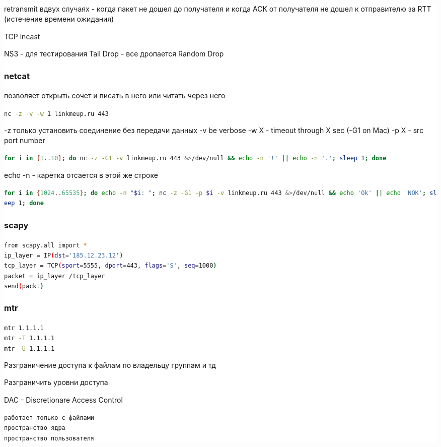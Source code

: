 retransmit  вдвух случаях - когда пакет не дошел до получателя и когда ACK от получателя не дошел к отправителю за RTT (истечение времени ожидания)

TCP incast

NS3 - для тестирования
Tail Drop - все дропается 
Random Drop 

### netcat

позволяет открыть сочет и писать в него или читать через него

```bash
nc -z -v -w 1 linkmeup.ru 443
```

-z только установить соединение без передачи данных
-v be verbose
-w X - timeout through X sec (-G1 on Mac)
-p X - src port number

```bash
for i in {1..10}; do nc -z -G1 -v linkmeup.ru 443 &>/dev/null && echo -n '!' || echo -n '.'; sleep 1; done
```

echo -n - каретка отсается в этой же строке

```bash
for i in {1024..65535}; do echo -n "$i: "; nc -z -G1 -p $i -v linkmeup.ru 443 &>/dev/null && echo 'Ok' || echo 'NOK'; sleep 1; done
```

### scapy

```bash
from scapy.all import *
ip_layer = IP(dst='185.12.23.12')
tcp_layer = TCP(sport=5555, dport=443, flags='S', seq=1000)
packet = ip_layer /tcp_layer
send(packt)
```

### mtr

```bash
mtr 1.1.1.1
mtr -T 1.1.1.1
mtr -U 1.1.1.1
```

Разграничение доступа к файлам по владельцу группам и тд

Разграничить уровни доступа

DAC - Discretionare Access Control

    работает только с файлами
    пространство ядра
    пространство пользователя
